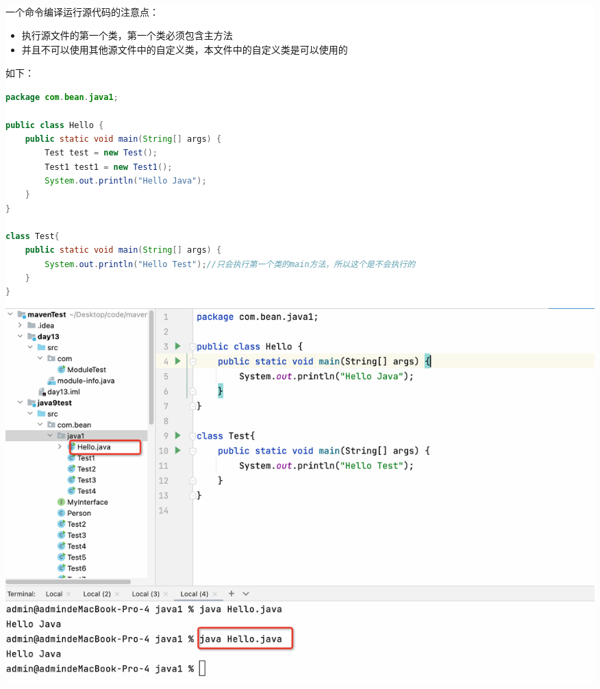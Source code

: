 一个命令编译运行源代码的注意点：

+ 执行源文件的第一个类，第一个类必须包含主方法
+ 并且不可以使用其他源文件中的自定义类，本文件中的自定义类是可以使用的

如下：

```java
package com.bean.java1;

public class Hello {
    public static void main(String[] args) {
        Test test = new Test();
        Test1 test1 = new Test1();
        System.out.println("Hello Java");
    }
}

class Test{
    public static void main(String[] args) {
        System.out.println("Hello Test");//只会执行第一个类的main方法，所以这个是不会执行的
    }
}

```

![](images/13.png)




